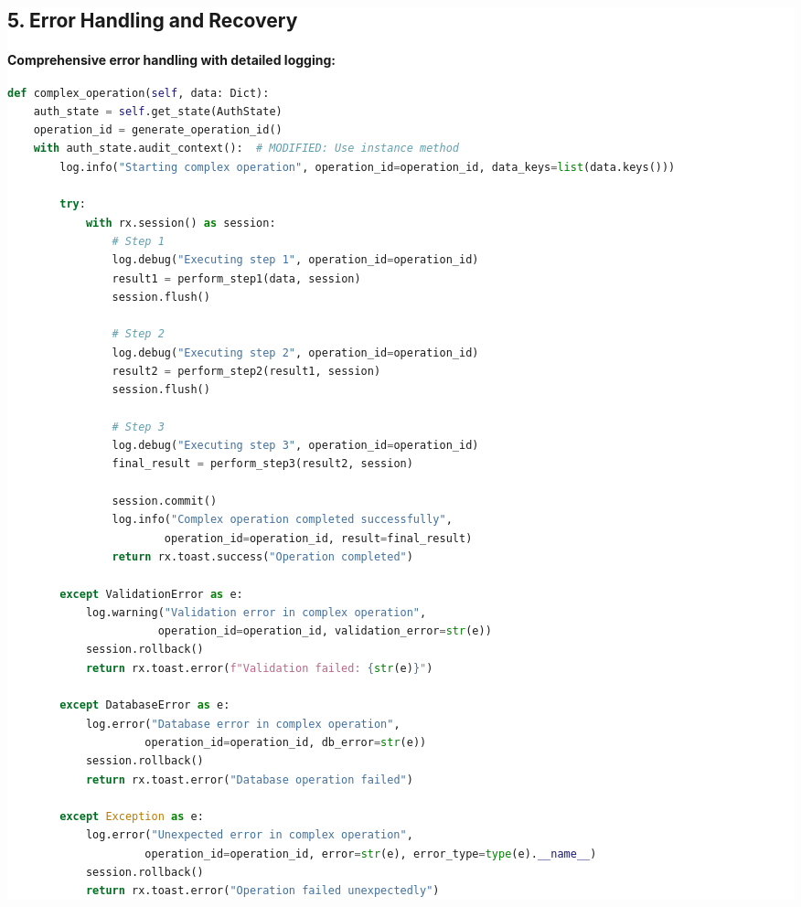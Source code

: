 
## 5. Error Handling and Recovery

**Comprehensive error handling with detailed logging:**

```python
def complex_operation(self, data: Dict):
    auth_state = self.get_state(AuthState)
    operation_id = generate_operation_id()
    with auth_state.audit_context():  # MODIFIED: Use instance method
        log.info("Starting complex operation", operation_id=operation_id, data_keys=list(data.keys()))
        
        try:
            with rx.session() as session:
                # Step 1
                log.debug("Executing step 1", operation_id=operation_id)
                result1 = perform_step1(data, session)
                session.flush()
                
                # Step 2
                log.debug("Executing step 2", operation_id=operation_id)
                result2 = perform_step2(result1, session)
                session.flush()
                
                # Step 3
                log.debug("Executing step 3", operation_id=operation_id)
                final_result = perform_step3(result2, session)
                
                session.commit()
                log.info("Complex operation completed successfully", 
                        operation_id=operation_id, result=final_result)
                return rx.toast.success("Operation completed")
                
        except ValidationError as e:
            log.warning("Validation error in complex operation", 
                       operation_id=operation_id, validation_error=str(e))
            session.rollback()
            return rx.toast.error(f"Validation failed: {str(e)}")
            
        except DatabaseError as e:
            log.error("Database error in complex operation", 
                     operation_id=operation_id, db_error=str(e))
            session.rollback()
            return rx.toast.error("Database operation failed")
            
        except Exception as e:
            log.error("Unexpected error in complex operation", 
                     operation_id=operation_id, error=str(e), error_type=type(e).__name__)
            session.rollback()
            return rx.toast.error("Operation failed unexpectedly")
```
